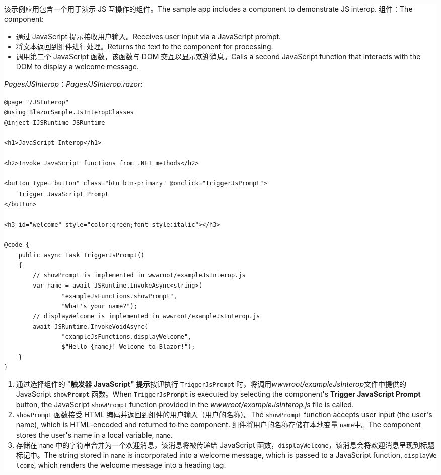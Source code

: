 <span data-ttu-id="67639-152">该示例应用包含一个用于演示 JS 互操作的组件。</span><span class="sxs-lookup"><span data-stu-id="67639-152">The sample app includes a component to demonstrate JS interop.</span></span> <span data-ttu-id="67639-153">组件：</span><span class="sxs-lookup"><span data-stu-id="67639-153">The component:</span></span>

* <span data-ttu-id="67639-154">通过 JavaScript 提示接收用户输入。</span><span class="sxs-lookup"><span data-stu-id="67639-154">Receives user input via a JavaScript prompt.</span></span>
* <span data-ttu-id="67639-155">将文本返回到组件进行处理。</span><span class="sxs-lookup"><span data-stu-id="67639-155">Returns the text to the component for processing.</span></span>
* <span data-ttu-id="67639-156">调用第二个 JavaScript 函数，该函数与 DOM 交互以显示欢迎消息。</span><span class="sxs-lookup"><span data-stu-id="67639-156">Calls a second JavaScript function that interacts with the DOM to display a welcome message.</span></span>

<span data-ttu-id="67639-157">*Pages/JSInterop*：</span><span class="sxs-lookup"><span data-stu-id="67639-157">*Pages/JSInterop.razor*:</span></span>

```razor
@page "/JSInterop"
@using BlazorSample.JsInteropClasses
@inject IJSRuntime JSRuntime

<h1>JavaScript Interop</h1>

<h2>Invoke JavaScript functions from .NET methods</h2>

<button type="button" class="btn btn-primary" @onclick="TriggerJsPrompt">
    Trigger JavaScript Prompt
</button>

<h3 id="welcome" style="color:green;font-style:italic"></h3>

@code {
    public async Task TriggerJsPrompt()
    {
        // showPrompt is implemented in wwwroot/exampleJsInterop.js
        var name = await JSRuntime.InvokeAsync<string>(
                "exampleJsFunctions.showPrompt",
                "What's your name?");
        // displayWelcome is implemented in wwwroot/exampleJsInterop.js
        await JSRuntime.InvokeVoidAsync(
                "exampleJsFunctions.displayWelcome",
                $"Hello {name}! Welcome to Blazor!");
    }
}
```

1. <span data-ttu-id="67639-158">通过选择组件的 "**触发器 JavaScript" 提示**按钮执行 `TriggerJsPrompt` 时，将调用*wwwroot/exampleJsInterop*文件中提供的 JavaScript `showPrompt` 函数。</span><span class="sxs-lookup"><span data-stu-id="67639-158">When `TriggerJsPrompt` is executed by selecting the component's **Trigger JavaScript Prompt** button, the JavaScript `showPrompt` function provided in the *wwwroot/exampleJsInterop.js* file is called.</span></span>
1. <span data-ttu-id="67639-159">`showPrompt` 函数接受 HTML 编码并返回到组件的用户输入（用户的名称）。</span><span class="sxs-lookup"><span data-stu-id="67639-159">The `showPrompt` function accepts user input (the user's name), which is HTML-encoded and returned to the component.</span></span> <span data-ttu-id="67639-160">组件将用户的名称存储在本地变量 `name`中。</span><span class="sxs-lookup"><span data-stu-id="67639-160">The component stores the user's name in a local variable, `name`.</span></span>
1. <span data-ttu-id="67639-161">存储在 `name` 中的字符串合并为一个欢迎消息，该消息将被传递给 JavaScript 函数，`displayWelcome`，该消息会将欢迎消息呈现到标题标记中。</span><span class="sxs-lookup"><span data-stu-id="67639-161">The string stored in `name` is incorporated into a welcome message, which is passed to a JavaScript function, `displayWelcome`, which renders the welcome message into a heading tag.</span></span>
